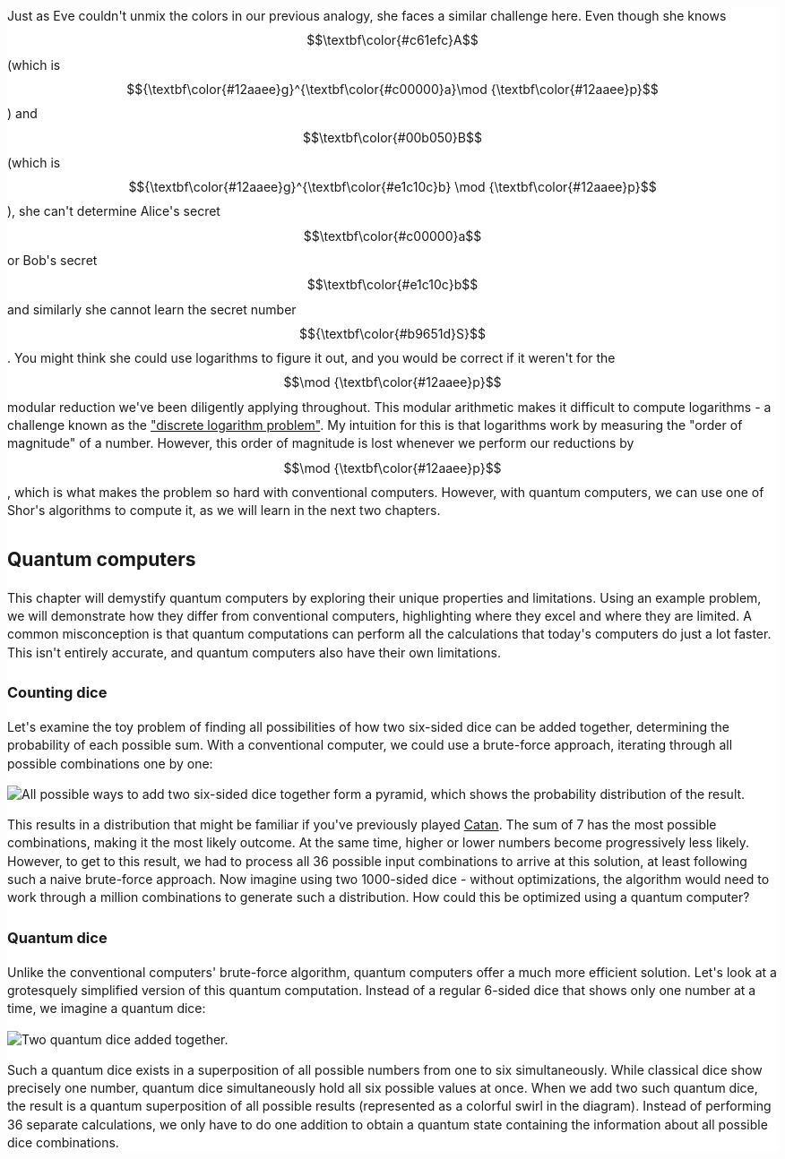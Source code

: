 Just as Eve couldn't unmix the colors in our previous analogy, she faces a similar challenge here. Even though she knows $$\textbf\color{#c61efc}A$$ (which is $${\textbf\color{#12aaee}g}^{\textbf\color{#c00000}a}\mod {\textbf\color{#12aaee}p}$$) and $$\textbf\color{#00b050}B$$ (which is $${\textbf\color{#12aaee}g}^{\textbf\color{#e1c10c}b} \mod {\textbf\color{#12aaee}p}$$), she can't determine Alice's secret $$\textbf\color{#c00000}a$$ or Bob's secret $$\textbf\color{#e1c10c}b$$ and similarly she cannot learn the secret number $${\textbf\color{#b9651d}S}$$. You might think she could use logarithms to figure it out, and you would be correct if it weren't for the $$\mod {\textbf\color{#12aaee}p}$$ modular reduction we've been diligently applying throughout. This modular arithmetic makes it difficult to compute logarithms - a challenge known as the ["discrete logarithm problem"](https://www.sciencedirect.com/science/article/pii/S0885064X04000056?via%3Dihub). My intuition for this is that logarithms work by measuring the "order of magnitude" of a number. However, this order of magnitude is lost whenever we perform our reductions by $$\mod {\textbf\color{#12aaee}p}$$, which is what makes the problem so hard with conventional computers. However, with quantum computers, we can use one of Shor's algorithms to compute it, as we will learn in the next two chapters.

## Quantum computers

This chapter will demystify quantum computers by exploring their unique properties and limitations. Using an example problem, we will demonstrate how they differ from conventional computers, highlighting where they excel and where they are limited. A common misconception is that quantum computations can perform all the calculations that today's computers do just a lot faster. This isn't entirely accurate, and quantum computers also have their own limitations.

### Counting dice

Let's examine the toy problem of finding all possibilities of how two six-sided dice can be added together, determining the probability of each possible sum. With a conventional computer, we could use a brute-force approach, iterating through all possible combinations one by one:

![All possible ways to add two six-sided dice together form a pyramid, which shows the probability distribution of the result.](assets/slides/classical-dice.webp)

This results in a distribution that might be familiar if you've previously played [Catan](https://en.wikipedia.org/wiki/Catan). The sum of 7 has the most possible combinations, making it the most likely outcome. At the same time, higher or lower numbers become progressively less likely. However, to get to this result, we had to process all 36 possible input combinations to arrive at this solution, at least following such a naive brute-force approach. Now imagine using two 1000-sided dice - without optimizations, the algorithm would need to work through a million combinations to generate such a distribution. How could this be optimized using a quantum computer?

### Quantum dice

Unlike the conventional computers' brute-force algorithm, quantum computers offer a much more efficient solution. Let's look at a grotesquely simplified version of this quantum computation. Instead of a regular 6-sided dice that shows only one number at a time, we imagine a quantum dice:

![Two quantum dice added together.](assets/slides/quantum-addition.webp)

Such a quantum dice exists in a superposition of all possible numbers from one to six simultaneously. While classical dice show precisely one number, quantum dice simultaneously hold all six possible values at once. When we add two such quantum dice, the result is a quantum superposition of all possible results (represented as a colorful swirl in the diagram). Instead of performing 36 separate calculations, we only have to do one addition to obtain a quantum state containing the information about all possible dice combinations.
